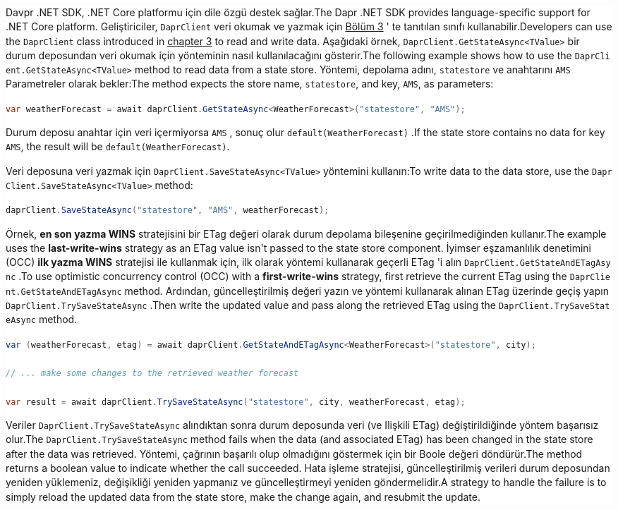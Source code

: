 <span data-ttu-id="3fc5a-209">Davpr .NET SDK, .NET Core platformu için dile özgü destek sağlar.</span><span class="sxs-lookup"><span data-stu-id="3fc5a-209">The Dapr .NET SDK provides language-specific support for .NET Core platform.</span></span> <span data-ttu-id="3fc5a-210">Geliştiriciler, `DaprClient` veri okumak ve yazmak için [Bölüm 3](getting-started.md) ' te tanıtılan sınıfı kullanabilir.</span><span class="sxs-lookup"><span data-stu-id="3fc5a-210">Developers can use the `DaprClient` class introduced in [chapter 3](getting-started.md) to read and write data.</span></span> <span data-ttu-id="3fc5a-211">Aşağıdaki örnek, `DaprClient.GetStateAsync<TValue>` bir durum deposundan veri okumak için yönteminin nasıl kullanılacağını gösterir.</span><span class="sxs-lookup"><span data-stu-id="3fc5a-211">The following example shows how to use the `DaprClient.GetStateAsync<TValue>` method to read data from a state store.</span></span> <span data-ttu-id="3fc5a-212">Yöntemi, depolama adını, `statestore` ve anahtarını `AMS` Parametreler olarak bekler:</span><span class="sxs-lookup"><span data-stu-id="3fc5a-212">The method expects the store name, `statestore`, and key, `AMS`, as parameters:</span></span>

```csharp
var weatherForecast = await daprClient.GetStateAsync<WeatherForecast>("statestore", "AMS");
```

<span data-ttu-id="3fc5a-213">Durum deposu anahtar için veri içermiyorsa `AMS` , sonuç olur `default(WeatherForecast)` .</span><span class="sxs-lookup"><span data-stu-id="3fc5a-213">If the state store contains no data for key `AMS`, the result will be `default(WeatherForecast)`.</span></span>

<span data-ttu-id="3fc5a-214">Veri deposuna veri yazmak için `DaprClient.SaveStateAsync<TValue>` yöntemini kullanın:</span><span class="sxs-lookup"><span data-stu-id="3fc5a-214">To write data to the data store, use the `DaprClient.SaveStateAsync<TValue>` method:</span></span>

```csharp
daprClient.SaveStateAsync("statestore", "AMS", weatherForecast);
```

<span data-ttu-id="3fc5a-215">Örnek, **en son yazma WINS** stratejisini bir ETag değeri olarak durum depolama bileşenine geçirilmediğinden kullanır.</span><span class="sxs-lookup"><span data-stu-id="3fc5a-215">The example uses the **last-write-wins** strategy as an ETag value isn't passed to the state store component.</span></span> <span data-ttu-id="3fc5a-216">İyimser eşzamanlılık denetimini (OCC) **ilk yazma WINS** stratejisi ile kullanmak için, ilk olarak yöntemi kullanarak geçerli ETag 'i alın `DaprClient.GetStateAndETagAsync` .</span><span class="sxs-lookup"><span data-stu-id="3fc5a-216">To use optimistic concurrency control (OCC) with a **first-write-wins** strategy, first retrieve the current ETag using the `DaprClient.GetStateAndETagAsync` method.</span></span> <span data-ttu-id="3fc5a-217">Ardından, güncelleştirilmiş değeri yazın ve yöntemi kullanarak alınan ETag üzerinde geçiş yapın `DaprClient.TrySaveStateAsync` .</span><span class="sxs-lookup"><span data-stu-id="3fc5a-217">Then write the updated value and pass along the retrieved ETag using the `DaprClient.TrySaveStateAsync` method.</span></span>

```csharp
var (weatherForecast, etag) = await daprClient.GetStateAndETagAsync<WeatherForecast>("statestore", city);

// ... make some changes to the retrieved weather forecast

var result = await daprClient.TrySaveStateAsync("statestore", city, weatherForecast, etag);
```

<span data-ttu-id="3fc5a-218">Veriler `DaprClient.TrySaveStateAsync` alındıktan sonra durum deposunda veri (ve Ilişkili ETag) değiştirildiğinde yöntem başarısız olur.</span><span class="sxs-lookup"><span data-stu-id="3fc5a-218">The `DaprClient.TrySaveStateAsync` method fails when the data (and associated ETag) has been changed in the state store after the data was retrieved.</span></span> <span data-ttu-id="3fc5a-219">Yöntemi, çağrının başarılı olup olmadığını göstermek için bir Boole değeri döndürür.</span><span class="sxs-lookup"><span data-stu-id="3fc5a-219">The method returns a boolean value to indicate whether the call succeeded.</span></span> <span data-ttu-id="3fc5a-220">Hata işleme stratejisi, güncelleştirilmiş verileri durum deposundan yeniden yüklemeniz, değişikliği yeniden yapmanız ve güncelleştirmeyi yeniden göndermelidir.</span><span class="sxs-lookup"><span data-stu-id="3fc5a-220">A strategy to handle the failure is to simply reload the updated data from the state store, make the change again, and resubmit the update.</span></span>
